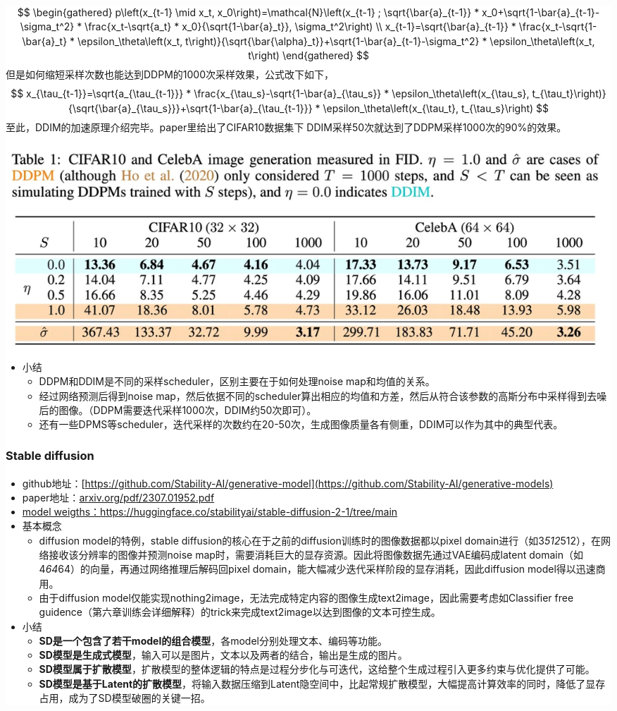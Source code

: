 $$
\begin{gathered}
p\left(x_{t-1} \mid x_t, x_0\right)=\mathcal{N}\left(x_{t-1} ; \sqrt{\bar{a}_{t-1}} * x_0+\sqrt{1-\bar{a}_{t-1}-\sigma_t^2} * \frac{x_t-\sqrt{a_t} * x_0}{\sqrt{1-\bar{a}_t}}, \sigma_t^2\right) \\
x_{t-1}=\sqrt{\bar{a}_{t-1}} * \frac{x_t-\sqrt{1-\bar{a}_t} * \epsilon_\theta\left(x_t, t\right)}{\sqrt{\bar{\alpha}_t}}+\sqrt{1-\bar{a}_{t-1}-\sigma_t^2} * \epsilon_\theta\left(x_t, t\right)
\end{gathered}
$$
​	但是如何缩短采样次数也能达到DDPM的1000次采样效果，公式改下如下，
$$
x_{\tau_{t-1}}=\sqrt{a_{\tau_{t-1}}} * \frac{x_{\tau_s}-\sqrt{1-\bar{a}_{\tau_s}} * \epsilon_\theta\left(x_{\tau_s}, t_{\tau_t}\right)}{\sqrt{\bar{a}_{\tau_s}}}+\sqrt{1-\bar{a}_{\tau_{t-1}}} * \epsilon_\theta\left(x_{\tau_t}, t_{\tau_s}\right)
$$
至此，DDIM的加速原理介绍完毕。paper里给出了CIFAR10数据集下 DDIM采样50次就达到了DDPM采样1000次的90%的效果。

![5](5.jpg)

- 小结
  - DDPM和DDIM是不同的采样scheduler，区别主要在于如何处理noise map和均值的关系。
  - 经过网络预测后得到noise map，然后依据不同的scheduler算出相应的均值和方差，然后从符合该参数的高斯分布中采样得到去噪后的图像。（DDPM需要迭代采样1000次，DDIM约50次即可）。
  - 还有一些DPMS等scheduler，迭代采样的次数约在20-50次，生成图像质量各有侧重，DDIM可以作为其中的典型代表。

### Stable diffusion

- github地址：[https://github.com/Stability-AI/generative-model](https://github.com/Stability-AI/generative-models)
- paper地址：[arxiv.org/pdf/2307.01952.pdf](https://arxiv.org/pdf/2307.01952.pdf)
- [model weigths：](https://arxiv.org/pdf/2307.01952.pdf)https://huggingface.co/stabilityai/stable-diffusion-2-1/tree/main
- 基本概念
  - diffusion model的特例，stable diffusion的核心在于之前的diffusion训练时的图像数据都以pixel domain进行（如3*512*512），在网络接收该分辨率的图像并预测noise map时，需要消耗巨大的显存资源。因此将图像数据先通过VAE编码成latent domain（如4*64*64）的向量，再通过网络推理后解码回pixel domain，能大幅减少迭代采样阶段的显存消耗，因此diffusion model得以迅速商用。
  - 由于diffusion model仅能实现nothing2image，无法完成特定内容的图像生成text2image，因此需要考虑如Classifier free guidence（第六章训练会详细解释）的trick来完成text2image以达到图像的文本可控生成。
- 小结
  - **SD是一个包含了若干model的组合模型**，各model分别处理文本、编码等功能。
  - **SD模型是生成式模型**，输入可以是图片，文本以及两者的结合，输出是生成的图片。
  - **SD模型属于扩散模型**，扩散模型的整体逻辑的特点是过程分步化与可迭代，这给整个生成过程引入更多约束与优化提供了可能。
  - **SD模型是基于Latent的扩散模型**，将输入数据压缩到Latent隐空间中，比起常规扩散模型，大幅提高计算效率的同时，降低了显存占用，成为了SD模型破圈的关键一招。
